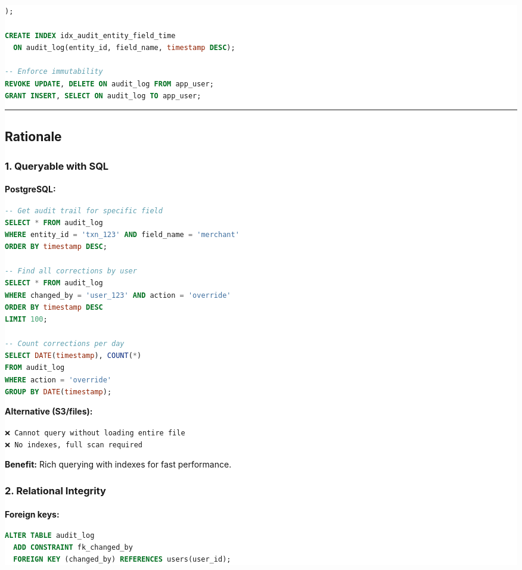 ```sql
);

CREATE INDEX idx_audit_entity_field_time
  ON audit_log(entity_id, field_name, timestamp DESC);

-- Enforce immutability
REVOKE UPDATE, DELETE ON audit_log FROM app_user;
GRANT INSERT, SELECT ON audit_log TO app_user;
```

---

## Rationale

### 1. Queryable with SQL

**PostgreSQL:**
```sql
-- Get audit trail for specific field
SELECT * FROM audit_log
WHERE entity_id = 'txn_123' AND field_name = 'merchant'
ORDER BY timestamp DESC;

-- Find all corrections by user
SELECT * FROM audit_log
WHERE changed_by = 'user_123' AND action = 'override'
ORDER BY timestamp DESC
LIMIT 100;

-- Count corrections per day
SELECT DATE(timestamp), COUNT(*)
FROM audit_log
WHERE action = 'override'
GROUP BY DATE(timestamp);
```

**Alternative (S3/files):**
```
❌ Cannot query without loading entire file
❌ No indexes, full scan required
```

**Benefit:** Rich querying with indexes for fast performance.

### 2. Relational Integrity

**Foreign keys:**
```sql
ALTER TABLE audit_log
  ADD CONSTRAINT fk_changed_by
  FOREIGN KEY (changed_by) REFERENCES users(user_id);
```

